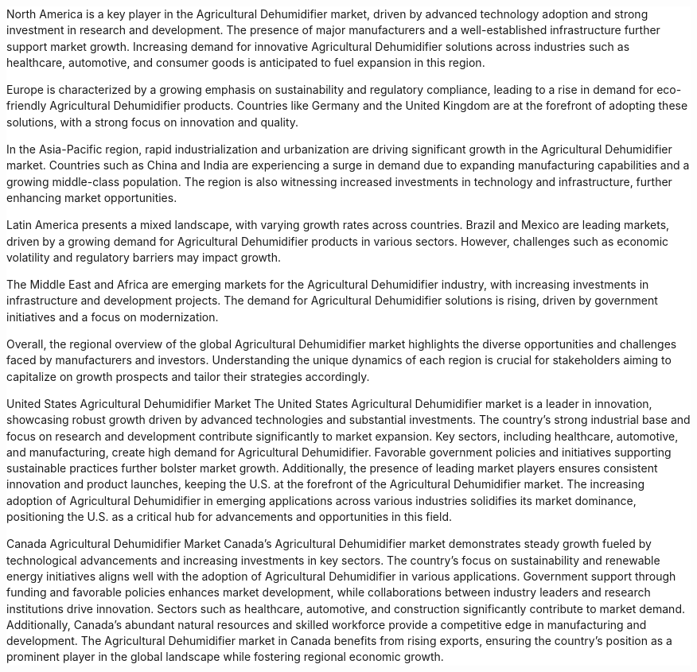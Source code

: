 North America is a key player in the Agricultural Dehumidifier market, driven by advanced technology adoption and strong investment in research and development. The presence of major manufacturers and a well-established infrastructure further support market growth. Increasing demand for innovative Agricultural Dehumidifier solutions across industries such as healthcare, automotive, and consumer goods is anticipated to fuel expansion in this region.

Europe is characterized by a growing emphasis on sustainability and regulatory compliance, leading to a rise in demand for eco-friendly Agricultural Dehumidifier products. Countries like Germany and the United Kingdom are at the forefront of adopting these solutions, with a strong focus on innovation and quality.

In the Asia-Pacific region, rapid industrialization and urbanization are driving significant growth in the Agricultural Dehumidifier market. Countries such as China and India are experiencing a surge in demand due to expanding manufacturing capabilities and a growing middle-class population. The region is also witnessing increased investments in technology and infrastructure, further enhancing market opportunities.

Latin America presents a mixed landscape, with varying growth rates across countries. Brazil and Mexico are leading markets, driven by a growing demand for Agricultural Dehumidifier products in various sectors. However, challenges such as economic volatility and regulatory barriers may impact growth.

The Middle East and Africa are emerging markets for the Agricultural Dehumidifier industry, with increasing investments in infrastructure and development projects. The demand for Agricultural Dehumidifier solutions is rising, driven by government initiatives and a focus on modernization.

Overall, the regional overview of the global Agricultural Dehumidifier market highlights the diverse opportunities and challenges faced by manufacturers and investors. Understanding the unique dynamics of each region is crucial for stakeholders aiming to capitalize on growth prospects and tailor their strategies accordingly.

United States Agricultural Dehumidifier Market
The United States Agricultural Dehumidifier market is a leader in innovation, showcasing robust growth driven by advanced technologies and substantial investments. The country’s strong industrial base and focus on research and development contribute significantly to market expansion. Key sectors, including healthcare, automotive, and manufacturing, create high demand for Agricultural Dehumidifier. Favorable government policies and initiatives supporting sustainable practices further bolster market growth. Additionally, the presence of leading market players ensures consistent innovation and product launches, keeping the U.S. at the forefront of the Agricultural Dehumidifier market. The increasing adoption of Agricultural Dehumidifier in emerging applications across various industries solidifies its market dominance, positioning the U.S. as a critical hub for advancements and opportunities in this field.

Canada Agricultural Dehumidifier Market
Canada’s Agricultural Dehumidifier market demonstrates steady growth fueled by technological advancements and increasing investments in key sectors. The country’s focus on sustainability and renewable energy initiatives aligns well with the adoption of Agricultural Dehumidifier in various applications. Government support through funding and favorable policies enhances market development, while collaborations between industry leaders and research institutions drive innovation. Sectors such as healthcare, automotive, and construction significantly contribute to market demand. Additionally, Canada’s abundant natural resources and skilled workforce provide a competitive edge in manufacturing and development. The Agricultural Dehumidifier market in Canada benefits from rising exports, ensuring the country’s position as a prominent player in the global landscape while fostering regional economic growth.
